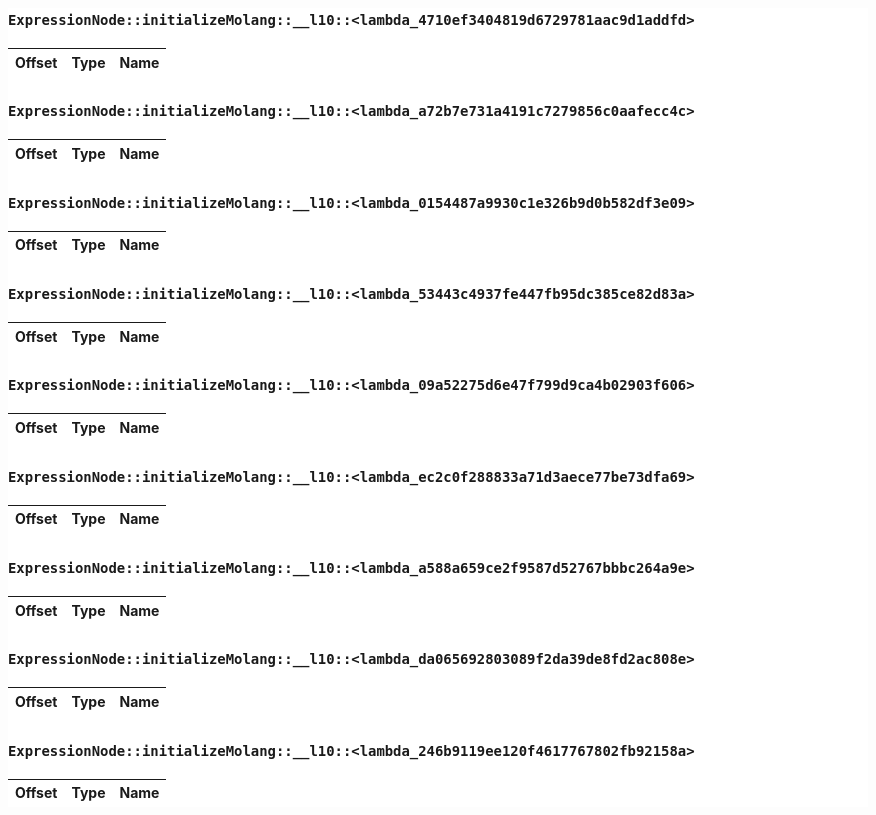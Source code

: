 
### `ExpressionNode::initializeMolang::__l10::<lambda_4710ef3404819d6729781aac9d1addfd>`
Offset | Type | Name
-|-|-


### `ExpressionNode::initializeMolang::__l10::<lambda_a72b7e731a4191c7279856c0aafecc4c>`
Offset | Type | Name
-|-|-


### `ExpressionNode::initializeMolang::__l10::<lambda_0154487a9930c1e326b9d0b582df3e09>`
Offset | Type | Name
-|-|-


### `ExpressionNode::initializeMolang::__l10::<lambda_53443c4937fe447fb95dc385ce82d83a>`
Offset | Type | Name
-|-|-


### `ExpressionNode::initializeMolang::__l10::<lambda_09a52275d6e47f799d9ca4b02903f606>`
Offset | Type | Name
-|-|-


### `ExpressionNode::initializeMolang::__l10::<lambda_ec2c0f288833a71d3aece77be73dfa69>`
Offset | Type | Name
-|-|-


### `ExpressionNode::initializeMolang::__l10::<lambda_a588a659ce2f9587d52767bbbc264a9e>`
Offset | Type | Name
-|-|-


### `ExpressionNode::initializeMolang::__l10::<lambda_da065692803089f2da39de8fd2ac808e>`
Offset | Type | Name
-|-|-


### `ExpressionNode::initializeMolang::__l10::<lambda_246b9119ee120f4617767802fb92158a>`
Offset | Type | Name
-|-|-
